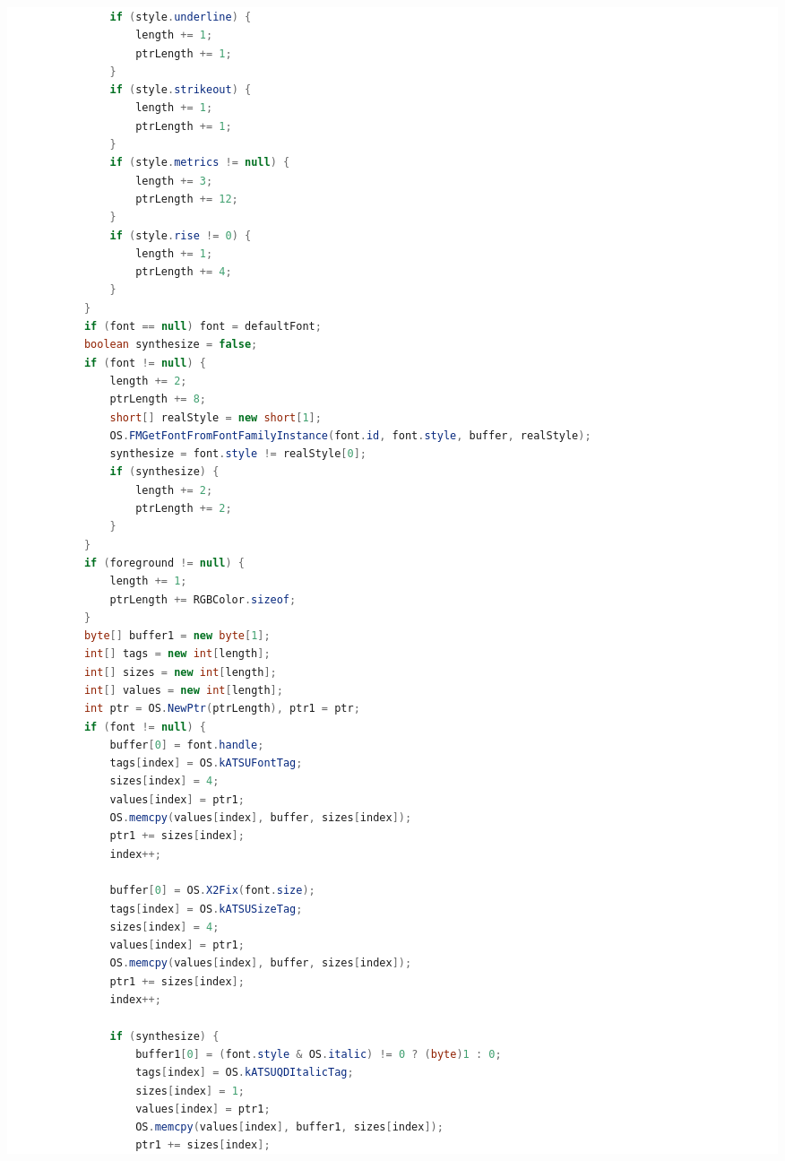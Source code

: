 ```java
				if (style.underline) {
					length += 1;
					ptrLength += 1;
				}
				if (style.strikeout) {
					length += 1;
					ptrLength += 1;
				}
				if (style.metrics != null) {
					length += 3;
					ptrLength += 12;
				}
				if (style.rise != 0) {
					length += 1;
					ptrLength += 4;
				}
			}
			if (font == null) font = defaultFont;
			boolean synthesize = false;
			if (font != null) {
				length += 2;
				ptrLength += 8;
				short[] realStyle = new short[1];
				OS.FMGetFontFromFontFamilyInstance(font.id, font.style, buffer, realStyle);
				synthesize = font.style != realStyle[0];
				if (synthesize) {
					length += 2;
					ptrLength += 2;
				}
			}
			if (foreground != null) {
				length += 1;
				ptrLength += RGBColor.sizeof;
			}
			byte[] buffer1 = new byte[1];
			int[] tags = new int[length];
			int[] sizes = new int[length];
			int[] values = new int[length];
			int ptr = OS.NewPtr(ptrLength), ptr1 = ptr;
			if (font != null) {
				buffer[0] = font.handle;
				tags[index] = OS.kATSUFontTag;
				sizes[index] = 4;
				values[index] = ptr1;
				OS.memcpy(values[index], buffer, sizes[index]);
				ptr1 += sizes[index];
				index++;

				buffer[0] = OS.X2Fix(font.size);
				tags[index] = OS.kATSUSizeTag;
				sizes[index] = 4;
				values[index] = ptr1;
				OS.memcpy(values[index], buffer, sizes[index]);
				ptr1 += sizes[index];
				index++;

				if (synthesize) {
					buffer1[0] = (font.style & OS.italic) != 0 ? (byte)1 : 0;
					tags[index] = OS.kATSUQDItalicTag;
					sizes[index] = 1;
					values[index] = ptr1;
					OS.memcpy(values[index], buffer1, sizes[index]);
					ptr1 += sizes[index];
```